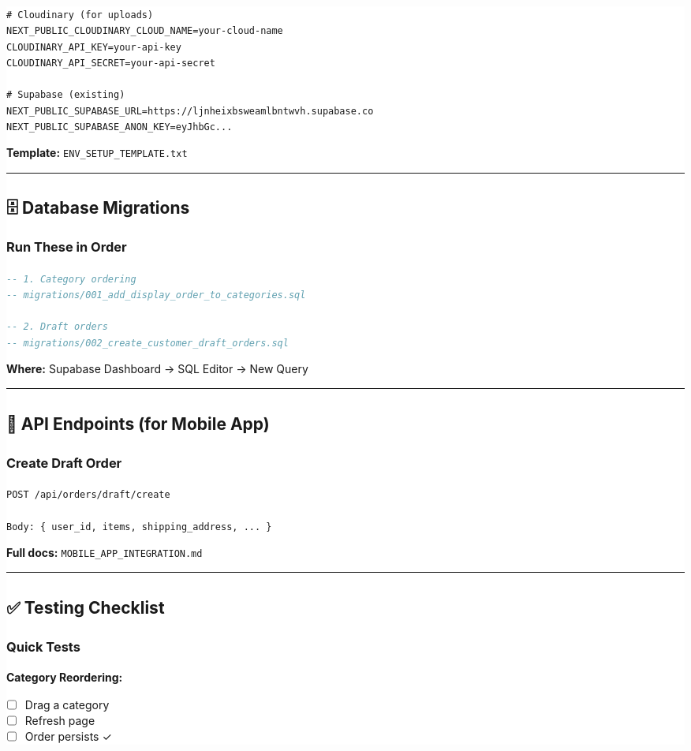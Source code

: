 ```env
# Cloudinary (for uploads)
NEXT_PUBLIC_CLOUDINARY_CLOUD_NAME=your-cloud-name
CLOUDINARY_API_KEY=your-api-key
CLOUDINARY_API_SECRET=your-api-secret

# Supabase (existing)
NEXT_PUBLIC_SUPABASE_URL=https://ljnheixbsweamlbntwvh.supabase.co
NEXT_PUBLIC_SUPABASE_ANON_KEY=eyJhbGc...
```

**Template:** `ENV_SETUP_TEMPLATE.txt`

---

## 🗄️ Database Migrations

### Run These in Order

```sql
-- 1. Category ordering
-- migrations/001_add_display_order_to_categories.sql

-- 2. Draft orders
-- migrations/002_create_customer_draft_orders.sql
```

**Where:** Supabase Dashboard → SQL Editor → New Query

---

## 🎯 API Endpoints (for Mobile App)

### Create Draft Order
```
POST /api/orders/draft/create

Body: { user_id, items, shipping_address, ... }
```

**Full docs:** `MOBILE_APP_INTEGRATION.md`

---

## ✅ Testing Checklist

### Quick Tests

**Category Reordering:**
- [ ] Drag a category
- [ ] Refresh page
- [ ] Order persists ✓
